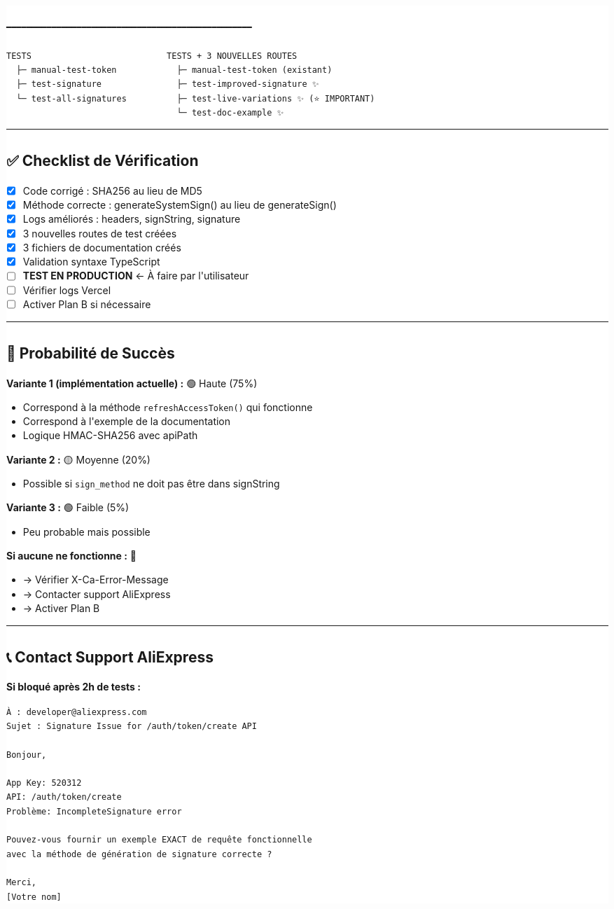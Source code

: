 ```

━━━━━━━━━━━━━━━━━━━━━━━━━━━━━━━━━━━━━━━━━━━━━━━━━

TESTS                           TESTS + 3 NOUVELLES ROUTES
  ├─ manual-test-token            ├─ manual-test-token (existant)
  ├─ test-signature               ├─ test-improved-signature ✨
  └─ test-all-signatures          ├─ test-live-variations ✨ (⭐ IMPORTANT)
                                  └─ test-doc-example ✨
```

---

## ✅ Checklist de Vérification

- [x] Code corrigé : SHA256 au lieu de MD5
- [x] Méthode correcte : generateSystemSign() au lieu de generateSign()
- [x] Logs améliorés : headers, signString, signature
- [x] 3 nouvelles routes de test créées
- [x] 3 fichiers de documentation créés
- [x] Validation syntaxe TypeScript
- [ ] **TEST EN PRODUCTION** ← À faire par l'utilisateur
- [ ] Vérifier logs Vercel
- [ ] Activer Plan B si nécessaire

---

## 🎯 Probabilité de Succès

**Variante 1 (implémentation actuelle) :** 🟢 Haute (75%)
- Correspond à la méthode `refreshAccessToken()` qui fonctionne
- Correspond à l'exemple de la documentation
- Logique HMAC-SHA256 avec apiPath

**Variante 2 :** 🟡 Moyenne (20%)
- Possible si `sign_method` ne doit pas être dans signString

**Variante 3 :** 🟢 Faible (5%)
- Peu probable mais possible

**Si aucune ne fonctionne :** 🔴
- → Vérifier X-Ca-Error-Message
- → Contacter support AliExpress
- → Activer Plan B

---

## 📞 Contact Support AliExpress

**Si bloqué après 2h de tests :**

```
À : developer@aliexpress.com
Sujet : Signature Issue for /auth/token/create API

Bonjour,

App Key: 520312
API: /auth/token/create
Problème: IncompleteSignature error

Pouvez-vous fournir un exemple EXACT de requête fonctionnelle 
avec la méthode de génération de signature correcte ?

Merci,
[Votre nom]
```